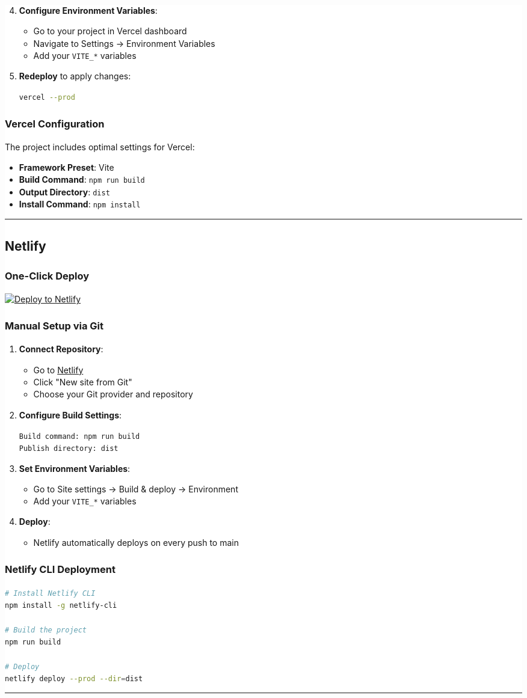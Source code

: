 4. **Configure Environment Variables**:
   - Go to your project in Vercel dashboard
   - Navigate to Settings → Environment Variables
   - Add your `VITE_*` variables

5. **Redeploy** to apply changes:
   ```bash
   vercel --prod
   ```

### Vercel Configuration

The project includes optimal settings for Vercel:
- **Framework Preset**: Vite
- **Build Command**: `npm run build`
- **Output Directory**: `dist`
- **Install Command**: `npm install`

---

## Netlify

### One-Click Deploy

[![Deploy to Netlify](https://www.netlify.com/img/deploy/button.svg)](https://app.netlify.com/start/deploy?repository=https://github.com/jefferyonome/onome-portfolio)

### Manual Setup via Git

1. **Connect Repository**:
   - Go to [Netlify](https://app.netlify.com/)
   - Click "New site from Git"
   - Choose your Git provider and repository

2. **Configure Build Settings**:
   ```
   Build command: npm run build
   Publish directory: dist
   ```

3. **Set Environment Variables**:
   - Go to Site settings → Build & deploy → Environment
   - Add your `VITE_*` variables

4. **Deploy**:
   - Netlify automatically deploys on every push to main

### Netlify CLI Deployment

```bash
# Install Netlify CLI
npm install -g netlify-cli

# Build the project
npm run build

# Deploy
netlify deploy --prod --dir=dist
```

---